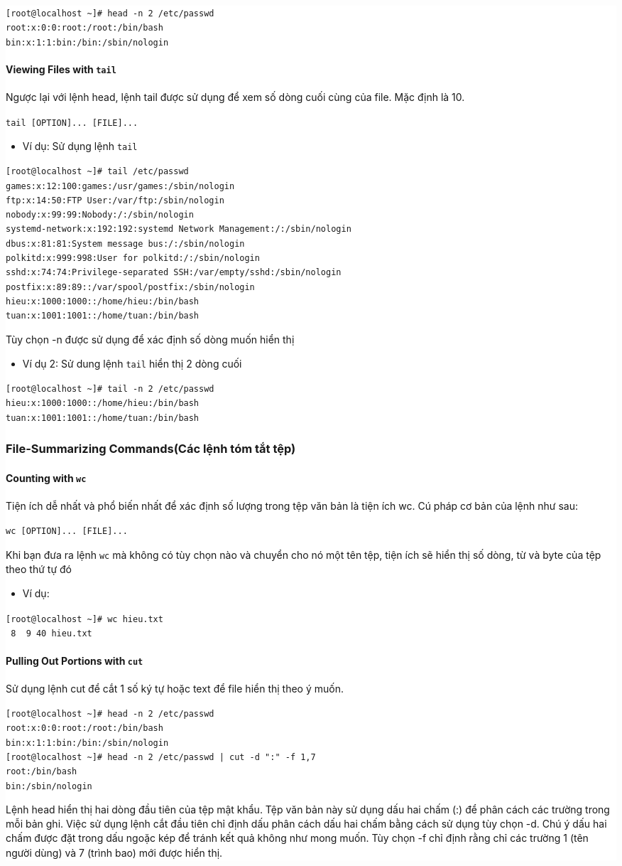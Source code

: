```
[root@localhost ~]# head -n 2 /etc/passwd
root:x:0:0:root:/root:/bin/bash
bin:x:1:1:bin:/bin:/sbin/nologin
```

#### Viewing Files with `tail`
Ngược lại với lệnh head, lệnh tail được sử dụng để xem số dòng cuối cùng của file. Mặc định là 10.
```
tail [OPTION]... [FILE]...
```
* Ví dụ: Sử dụng lệnh `tail`
```
[root@localhost ~]# tail /etc/passwd
games:x:12:100:games:/usr/games:/sbin/nologin
ftp:x:14:50:FTP User:/var/ftp:/sbin/nologin
nobody:x:99:99:Nobody:/:/sbin/nologin
systemd-network:x:192:192:systemd Network Management:/:/sbin/nologin
dbus:x:81:81:System message bus:/:/sbin/nologin
polkitd:x:999:998:User for polkitd:/:/sbin/nologin
sshd:x:74:74:Privilege-separated SSH:/var/empty/sshd:/sbin/nologin
postfix:x:89:89::/var/spool/postfix:/sbin/nologin
hieu:x:1000:1000::/home/hieu:/bin/bash
tuan:x:1001:1001::/home/tuan:/bin/bash
```
Tùy chọn -n được sử dụng để xác định số dòng muốn hiển thị
* Ví dụ 2: Sử dung lệnh `tail` hiển thị 2 dòng cuối
```
[root@localhost ~]# tail -n 2 /etc/passwd
hieu:x:1000:1000::/home/hieu:/bin/bash
tuan:x:1001:1001::/home/tuan:/bin/bash
```

### File-Summarizing  Commands(Các lệnh tóm tắt tệp)
#### Counting with `wc`
Tiện ích dễ nhất và phổ biến nhất để xác định số lượng trong tệp văn bản là tiện ích wc. Cú pháp cơ bản của lệnh như sau:
```
wc [OPTION]... [FILE]...
```
Khi bạn đưa ra lệnh `wc` mà không có tùy chọn nào và chuyển cho nó một tên tệp, tiện ích sẽ hiển thị số dòng, từ và byte của tệp theo thứ tự đó
* Ví dụ: 
```
[root@localhost ~]# wc hieu.txt
 8  9 40 hieu.txt
```

#### Pulling Out Portions with `cut`
Sử dụng lệnh cut để cắt 1 số ký tự hoặc text để file hiển thị theo ý muốn.
```
[root@localhost ~]# head -n 2 /etc/passwd
root:x:0:0:root:/root:/bin/bash
bin:x:1:1:bin:/bin:/sbin/nologin
[root@localhost ~]# head -n 2 /etc/passwd | cut -d ":" -f 1,7
root:/bin/bash
bin:/sbin/nologin
```
Lệnh head hiển thị hai dòng đầu tiên của tệp mật khẩu. Tệp văn bản này sử dụng dấu hai chấm (:) để phân cách các trường trong mỗi bản ghi. Việc sử dụng lệnh cắt đầu tiên chỉ định dấu phân cách dấu hai chấm bằng cách sử dụng tùy chọn -d. Chú ý dấu hai chấm được đặt trong dấu ngoặc kép để tránh kết quả không như mong muốn. Tùy chọn -f chỉ định rằng chỉ các trường 1 (tên người dùng) và 7 (trình bao) mới được hiển thị.
